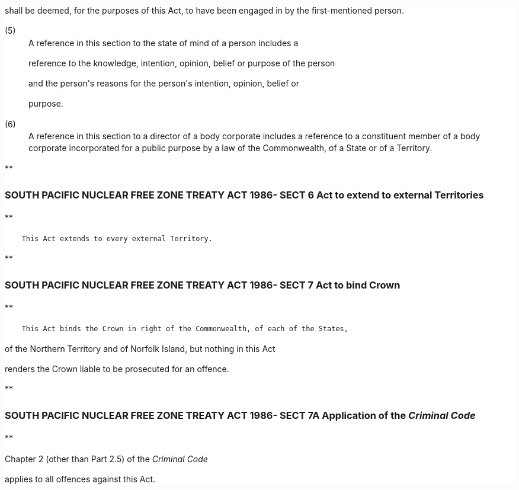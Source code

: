 </dd>

</dl></dl></dl>

 shall be deemed, for the purposes of this Act, to have been engaged in by the first-mentioned person.

<dl compact=""><dl compact="">

<dt>(5)</dt><dd>A reference in this section to the state of mind of a person includes a

reference to the knowledge, intention, opinion, belief or purpose of the person

and the person's reasons for the person's intention, opinion, belief or

purpose.</dd> <dt>(6)</dt><dd>A reference in this section to a director of a body corporate includes a reference to a constituent member of a body corporate incorporated for a public purpose by a law of the Commonwealth, of a State or of a Territory. </dd> </dl></dl>

**

###  SOUTH PACIFIC NUCLEAR FREE ZONE TREATY ACT 1986- SECT 6  Act to extend to external Territories 
**

 <dl compact=""><dl compact="">

		This Act extends to every external Territory.

 </dl></dl>

**

###  SOUTH PACIFIC NUCLEAR FREE ZONE TREATY ACT 1986- SECT 7  Act to bind Crown 
**

 <dl compact=""><dl compact="">

		This Act binds the Crown in right of the Commonwealth, of each of the States,

of the Northern Territory and of Norfolk Island, but nothing in this Act

renders the Crown liable to be prosecuted for an offence.

 </dl></dl>

**

###  SOUTH PACIFIC NUCLEAR FREE ZONE TREATY ACT 1986- SECT 7A  Application of the _Criminal Code_ 
**

 <dl compact=""><dl compact="">

 Chapter&#160;2 (other than Part&#160;2.5) of the _Criminal Code_

applies to all offences against this Act.

 </dl></dl>
